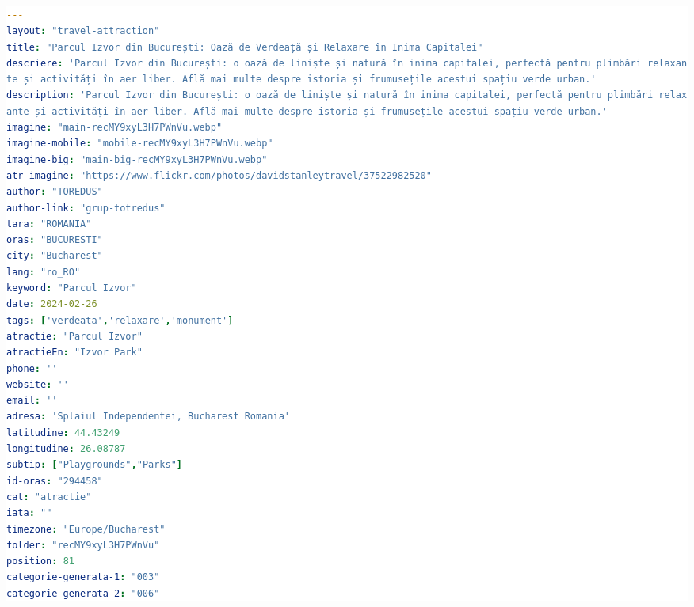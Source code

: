 ```yaml
---
layout: "travel-attraction"
title: "Parcul Izvor din București: Oază de Verdeață și Relaxare în Inima Capitalei"
descriere: 'Parcul Izvor din București: o oază de liniște și natură în inima capitalei, perfectă pentru plimbări relaxante și activități în aer liber. Află mai multe despre istoria și frumusețile acestui spațiu verde urban.' 
description: 'Parcul Izvor din București: o oază de liniște și natură în inima capitalei, perfectă pentru plimbări relaxante și activități în aer liber. Află mai multe despre istoria și frumusețile acestui spațiu verde urban.'
imagine: "main-recMY9xyL3H7PWnVu.webp"
imagine-mobile: "mobile-recMY9xyL3H7PWnVu.webp"
imagine-big: "main-big-recMY9xyL3H7PWnVu.webp"
atr-imagine: "https://www.flickr.com/photos/davidstanleytravel/37522982520"
author: "TOREDUS"
author-link: "grup-totredus"
tara: "ROMANIA"
oras: "BUCURESTI"
city: "Bucharest"
lang: "ro_RO"
keyword: "Parcul Izvor"
date: 2024-02-26
tags: ['verdeata','relaxare','monument']
atractie: "Parcul Izvor"
atractieEn: "Izvor Park"
phone: ''
website: ''
email: ''
adresa: 'Splaiul Independentei, Bucharest Romania'
latitudine: 44.43249
longitudine: 26.08787
subtip: ["Playgrounds","Parks"]
id-oras: "294458"
cat: "atractie"
iata: ""
timezone: "Europe/Bucharest"
folder: "recMY9xyL3H7PWnVu"
position: 81
categorie-generata-1: "003"
categorie-generata-2: "006"
```